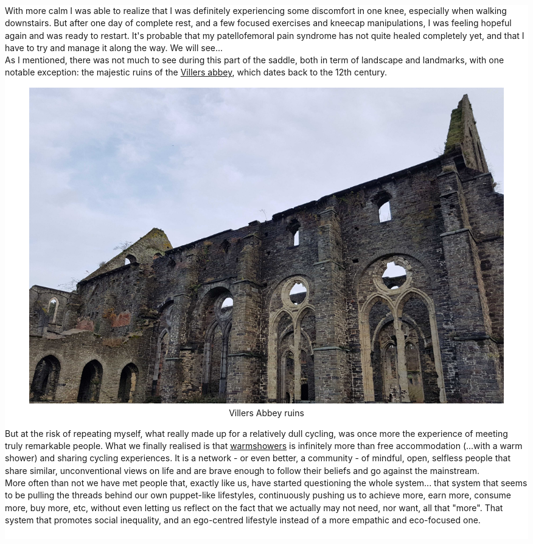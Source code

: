 With more calm I was able to realize that I was definitely experiencing some discomfort in one knee, especially when walking downstairs. But after one day of complete rest, and a few focused exercises and kneecap manipulations, I was feeling hopeful again and was ready to restart. It's probable that my patellofemoral pain syndrome has not quite healed completely yet, and that I have to try and manage it along the way. We will see...
<br>
As I mentioned, there was not much to see during this part of the saddle, both in term of landscape and landmarks, with one notable exception: the majestic ruins of the <a class="green" target="_blank"  href="http://www.villers.be/en">Villers abbey</a>, which dates back to the 12th century.

<div id="horizontal-image">
	<figure>
	<img class="img-responsive center-block" src=" /img/posts/villers.jpg" alt="Villers Abbey ruins">
	<figcaption style="text-align: center;">Villers Abbey ruins</figcaption>
	</figure><p></p>
</div>

But at the risk of repeating myself, what really made up for a relatively dull cycling, was once more the experience of meeting truly remarkable people. What we finally realised is that <a class="green" target="_blank"  href="https://www.warmshowers.org/">warmshowers</a> is infinitely more than free accommodation (...with a warm shower) and sharing cycling experiences. It is a network - or even better, a community - of mindful, open, selfless people that share similar, unconventional views on life and are brave enough to follow their beliefs and go against the mainstream. 
<br>
More often than not we have met people that, exactly like us, have started questioning the whole system... that system that seems to be pulling the threads behind our own puppet-like lifestyles, continuously pushing us to achieve more, earn more, consume more, buy more, etc, without even letting us reflect on the fact that we actually may not need, nor want, all that "more". That system that promotes social inequality, and an ego-centred lifestyle instead of a more empathic and eco-focused one.    
<br>